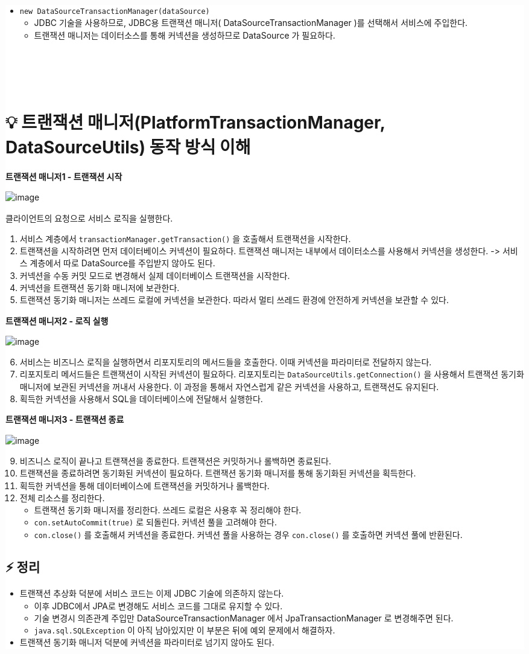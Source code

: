 
- `new DataSourceTransactionManager(dataSource)`
    - JDBC 기술을 사용하므로, JDBC용 트랜잭션 매니저( DataSourceTransactionManager )를 선택해서 서비스에 주입한다.
    - 트랜잭션 매니저는 데이터소스를 통해 커넥션을 생성하므로 DataSource 가 필요하다.

<br/>

<br/>

<br/>

# 💡 트랜잭션 매니저(PlatformTransactionManager, DataSourceUtils) 동작 방식 이해

**트랜잭션 매니저1 - 트랜잭션 시작**

![image](https://user-images.githubusercontent.com/83503188/188306248-ce67b735-ebe8-4be2-bbb0-66dac660477a.png)


클라이언트의 요청으로 서비스 로직을 실행한다.
1. 서비스 계층에서 `transactionManager.getTransaction()` 을 호출해서 트랜잭션을 시작한다.
2. 트랜잭션을 시작하려면 먼저 데이터베이스 커넥션이 필요하다. 트랜잭션 매니저는 내부에서 데이터소스를 사용해서 커넥션을 생성한다. -> 서비스 계층에서 따로 DataSource를 주입받지 않아도 된다.
3. 커넥션을 수동 커밋 모드로 변경해서 실제 데이터베이스 트랜잭션을 시작한다.
4. 커넥션을 트랜잭션 동기화 매니저에 보관한다.
5. 트랜잭션 동기화 매니저는 쓰레드 로컬에 커넥션을 보관한다. 따라서 멀티 쓰레드 환경에 안전하게 커넥션을 보관할 수 있다.

**트랜잭션 매니저2 - 로직 실행**

![image](https://user-images.githubusercontent.com/83503188/188306317-3f40f565-b7ba-4026-af74-9dc68da07f7a.png)

6. 서비스는 비즈니스 로직을 실행하면서 리포지토리의 메서드들을 호출한다. 이때 커넥션을 파라미터로 전달하지 않는다.
7. 리포지토리 메서드들은 트랜잭션이 시작된 커넥션이 필요하다. 리포지토리는 `DataSourceUtils.getConnection()` 을 사용해서 트랜잭션 동기화 매니저에 보관된 커넥션을 꺼내서 사용한다. 이 과정을 통해서 자연스럽게 같은 커넥션을 사용하고, 트랜잭션도 유지된다.
8. 획득한 커넥션을 사용해서 SQL을 데이터베이스에 전달해서 실행한다.


**트랜잭션 매니저3 - 트랜잭션 종료**

![image](https://user-images.githubusercontent.com/83503188/188306368-2cfdacf7-39d8-47db-9982-7710455f5187.png)

9. 비즈니스 로직이 끝나고 트랜잭션을 종료한다. 트랜잭션은 커밋하거나 롤백하면 종료된다.
10. 트랜잭션을 종료하려면 동기화된 커넥션이 필요하다. 트랜잭션 동기화 매니저를 통해 동기화된 커넥션을 획득한다.
11. 획득한 커넥션을 통해 데이터베이스에 트랜잭션을 커밋하거나 롤백한다.
12. 전체 리소스를 정리한다.
    - 트랜잭션 동기화 매니저를 정리한다. 쓰레드 로컬은 사용후 꼭 정리해야 한다.
    - `con.setAutoCommit(true)` 로 되돌린다. 커넥션 풀을 고려해야 한다.
    - `con.close()` 를 호출해셔 커넥션을 종료한다. 커넥션 풀을 사용하는 경우 `con.close()` 를 호출하면 커넥션 풀에 반환된다.

## ⚡️ 정리

- 트랜잭션 추상화 덕분에 서비스 코드는 이제 JDBC 기술에 의존하지 않는다.
    - 이후 JDBC에서 JPA로 변경해도 서비스 코드를 그대로 유지할 수 있다.
    - 기술 변경시 의존관계 주입만 DataSourceTransactionManager 에서 JpaTransactionManager 로 변경해주면 된다.
    - `java.sql.SQLException` 이 아직 남아있지만 이 부분은 뒤에 예외 문제에서 해결하자.
- 트랜잭션 동기화 매니저 덕분에 커넥션을 파라미터로 넘기지 않아도 된다.
